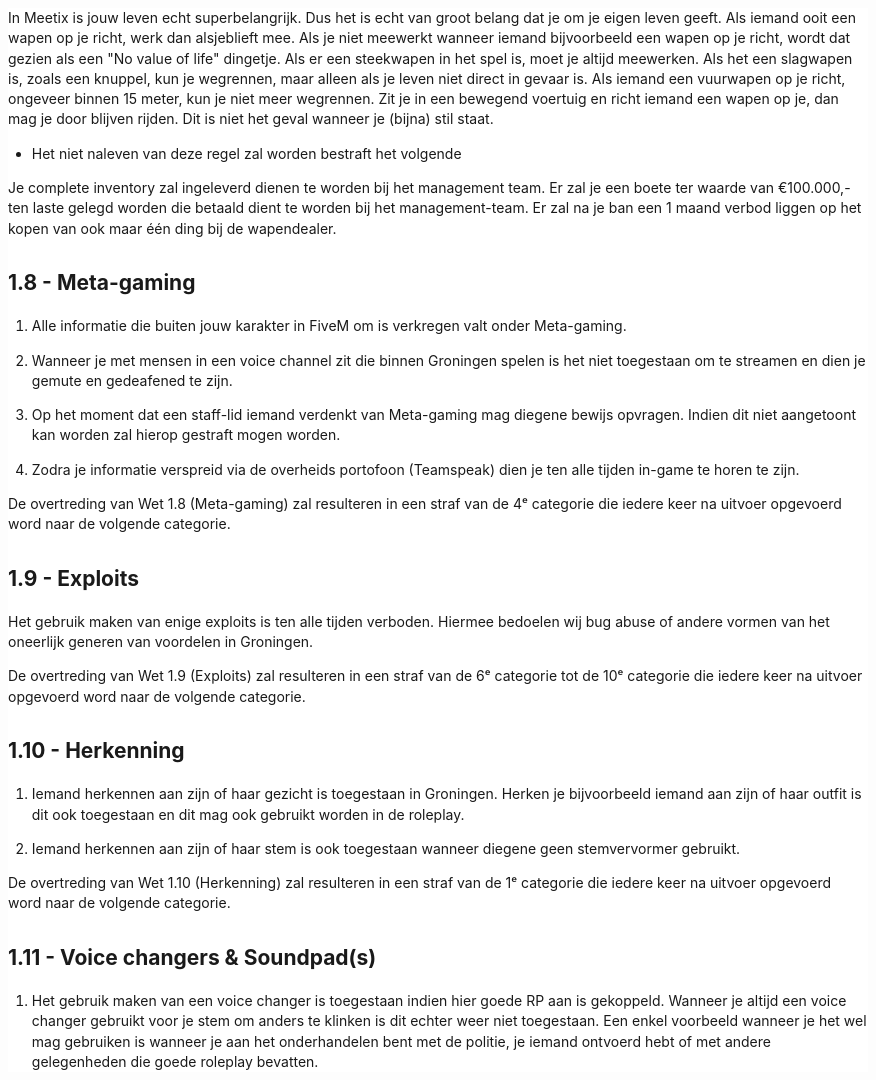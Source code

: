 In Meetix is jouw leven echt superbelangrijk. Dus het is echt van groot belang dat je om je eigen leven geeft. Als iemand ooit een wapen op je richt, werk dan alsjeblieft mee. Als je niet meewerkt wanneer iemand bijvoorbeeld een wapen op je richt, wordt dat gezien als een "No value of life" dingetje. Als er een steekwapen in het spel is, moet je altijd meewerken. Als het een slagwapen is, zoals een knuppel, kun je wegrennen, maar alleen als je leven niet direct in gevaar is. Als iemand een vuurwapen op je richt, ongeveer binnen 15 meter, kun je niet meer wegrennen.
Zit je in een bewegend voertuig en richt iemand een wapen op je, dan mag je door blijven rijden. 
Dit is niet het geval wanneer je (bijna) stil staat.

- Het niet naleven van deze regel zal worden bestraft het volgende

Je complete inventory zal ingeleverd dienen te worden bij het management team.
Er zal je een boete ter waarde van €100.000,- ten laste gelegd worden die betaald dient te worden bij het management-team.
Er zal na je ban een 1 maand verbod liggen op het kopen van ook maar één ding bij de wapendealer.

## 1.8 - Meta-gaming

1. Alle informatie die buiten jouw karakter in FiveM om is verkregen valt onder Meta-gaming. 

2. Wanneer je met mensen in een voice channel zit die binnen Groningen spelen is het niet toegestaan om te streamen en dien je gemute en gedeafened te zijn.

3. Op het moment dat een staff-lid iemand verdenkt van Meta-gaming mag diegene bewijs opvragen. Indien dit niet aangetoont kan worden zal hierop gestraft mogen worden.

4. Zodra je informatie verspreid via de overheids portofoon (Teamspeak) dien je ten alle tijden in-game te horen te zijn. 

De overtreding van Wet 1.8 (Meta-gaming) zal resulteren in een straf van de 4ᵉ categorie die iedere keer na uitvoer opgevoerd word naar de volgende categorie.

## 1.9 - Exploits

Het gebruik maken van enige exploits is ten alle tijden verboden. Hiermee bedoelen wij bug abuse of andere vormen van het oneerlijk generen van voordelen in Groningen.

De overtreding van Wet 1.9 (Exploits) zal resulteren in een straf van de 6ᵉ categorie tot de 10ᵉ categorie die iedere keer na uitvoer opgevoerd word naar de volgende categorie.

## 1.10 - Herkenning

1. Iemand herkennen aan zijn of haar gezicht is toegestaan in Groningen. Herken je bijvoorbeeld iemand aan zijn of haar outfit is dit ook toegestaan en dit mag ook gebruikt worden in de roleplay.

2. Iemand herkennen aan zijn of haar stem is ook toegestaan wanneer diegene geen stemvervormer gebruikt.

De overtreding van Wet 1.10 (Herkenning) zal resulteren in een straf van de 1ᵉ categorie die iedere keer na uitvoer opgevoerd word naar de volgende categorie.

## 1.11 - Voice changers & Soundpad(s)

1. Het gebruik maken van een voice changer is toegestaan indien hier goede RP aan is gekoppeld. Wanneer je altijd een voice changer gebruikt voor je stem om anders te klinken is dit echter weer niet toegestaan.
Een enkel voorbeeld wanneer je het wel mag gebruiken is wanneer je aan het onderhandelen bent met de politie, je iemand ontvoerd hebt of met andere gelegenheden die goede roleplay bevatten.
